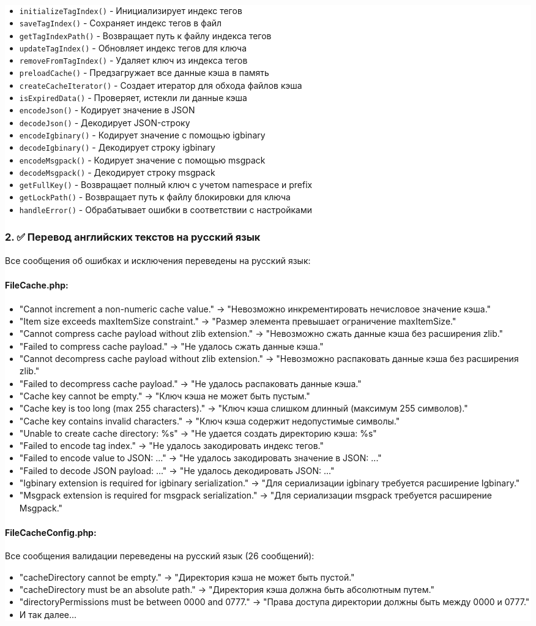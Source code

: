 - `initializeTagIndex()` - Инициализирует индекс тегов
- `saveTagIndex()` - Сохраняет индекс тегов в файл
- `getTagIndexPath()` - Возвращает путь к файлу индекса тегов
- `updateTagIndex()` - Обновляет индекс тегов для ключа
- `removeFromTagIndex()` - Удаляет ключ из индекса тегов
- `preloadCache()` - Предзагружает все данные кэша в память
- `createCacheIterator()` - Создает итератор для обхода файлов кэша
- `isExpiredData()` - Проверяет, истекли ли данные кэша
- `encodeJson()` - Кодирует значение в JSON
- `decodeJson()` - Декодирует JSON-строку
- `encodeIgbinary()` - Кодирует значение с помощью igbinary
- `decodeIgbinary()` - Декодирует строку igbinary
- `encodeMsgpack()` - Кодирует значение с помощью msgpack
- `decodeMsgpack()` - Декодирует строку msgpack
- `getFullKey()` - Возвращает полный ключ с учетом namespace и prefix
- `getLockPath()` - Возвращает путь к файлу блокировки для ключа
- `handleError()` - Обрабатывает ошибки в соответствии с настройками

### 2. ✅ Перевод английских текстов на русский язык

Все сообщения об ошибках и исключения переведены на русский язык:

#### FileCache.php:
- "Cannot increment a non-numeric cache value." → "Невозможно инкрементировать нечисловое значение кэша."
- "Item size exceeds maxItemSize constraint." → "Размер элемента превышает ограничение maxItemSize."
- "Cannot compress cache payload without zlib extension." → "Невозможно сжать данные кэша без расширения zlib."
- "Failed to compress cache payload." → "Не удалось сжать данные кэша."
- "Cannot decompress cache payload without zlib extension." → "Невозможно распаковать данные кэша без расширения zlib."
- "Failed to decompress cache payload." → "Не удалось распаковать данные кэша."
- "Cache key cannot be empty." → "Ключ кэша не может быть пустым."
- "Cache key is too long (max 255 characters)." → "Ключ кэша слишком длинный (максимум 255 символов)."
- "Cache key contains invalid characters." → "Ключ кэша содержит недопустимые символы."
- "Unable to create cache directory: %s" → "Не удается создать директорию кэша: %s"
- "Failed to encode tag index." → "Не удалось закодировать индекс тегов."
- "Failed to encode value to JSON: ..." → "Не удалось закодировать значение в JSON: ..."
- "Failed to decode JSON payload: ..." → "Не удалось декодировать JSON: ..."
- "Igbinary extension is required for igbinary serialization." → "Для сериализации igbinary требуется расширение Igbinary."
- "Msgpack extension is required for msgpack serialization." → "Для сериализации msgpack требуется расширение Msgpack."

#### FileCacheConfig.php:
Все сообщения валидации переведены на русский язык (26 сообщений):
- "cacheDirectory cannot be empty." → "Директория кэша не может быть пустой."
- "cacheDirectory must be an absolute path." → "Директория кэша должна быть абсолютным путем."
- "directoryPermissions must be between 0000 and 0777." → "Права доступа директории должны быть между 0000 и 0777."
- И так далее...
